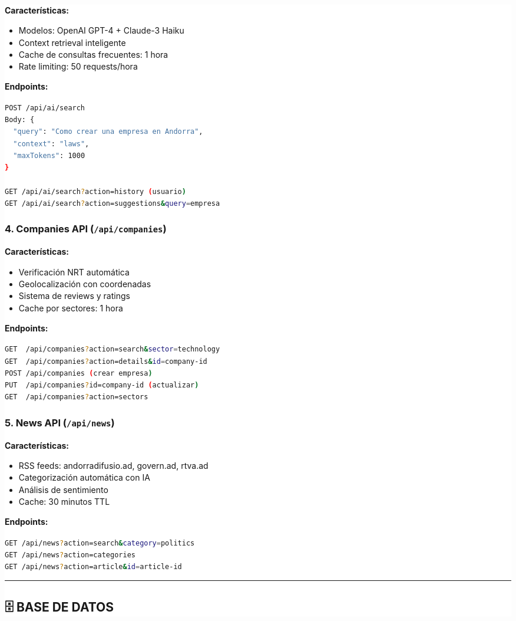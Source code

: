 **Características:**
- Modelos: OpenAI GPT-4 + Claude-3 Haiku
- Context retrieval inteligente
- Cache de consultas frecuentes: 1 hora
- Rate limiting: 50 requests/hora

**Endpoints:**
```bash
POST /api/ai/search
Body: {
  "query": "Como crear una empresa en Andorra",
  "context": "laws",
  "maxTokens": 1000
}

GET /api/ai/search?action=history (usuario)
GET /api/ai/search?action=suggestions&query=empresa
```

### 4. Companies API (`/api/companies`)

**Características:**
- Verificación NRT automática
- Geolocalización con coordenadas
- Sistema de reviews y ratings
- Cache por sectores: 1 hora

**Endpoints:**
```bash
GET  /api/companies?action=search&sector=technology
GET  /api/companies?action=details&id=company-id
POST /api/companies (crear empresa)
PUT  /api/companies?id=company-id (actualizar)
GET  /api/companies?action=sectors
```

### 5. News API (`/api/news`)

**Características:**
- RSS feeds: andorradifusio.ad, govern.ad, rtva.ad
- Categorización automática con IA
- Análisis de sentimiento
- Cache: 30 minutos TTL

**Endpoints:**
```bash
GET /api/news?action=search&category=politics
GET /api/news?action=categories
GET /api/news?action=article&id=article-id
```

---

## 🗄️ BASE DE DATOS
